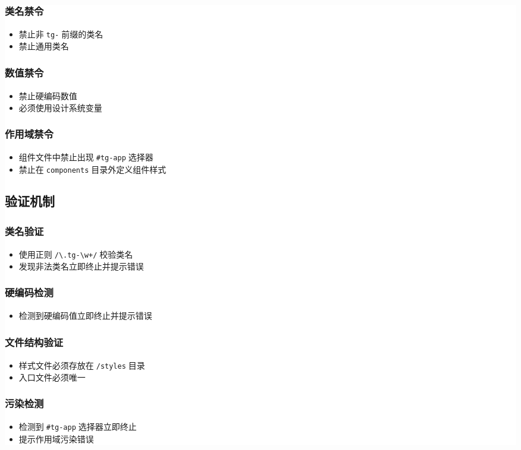 ### 类名禁令
- 禁止非 `tg-` 前缀的类名
- 禁止通用类名

### 数值禁令
- 禁止硬编码数值
- 必须使用设计系统变量

### 作用域禁令
- 组件文件中禁止出现 `#tg-app` 选择器
- 禁止在 `components` 目录外定义组件样式

## 验证机制

### 类名验证
- 使用正则 `/\.tg-\w+/` 校验类名
- 发现非法类名立即终止并提示错误

### 硬编码检测
- 检测到硬编码值立即终止并提示错误

### 文件结构验证
- 样式文件必须存放在 `/styles` 目录
- 入口文件必须唯一

### 污染检测
- 检测到 `#tg-app` 选择器立即终止
- 提示作用域污染错误

